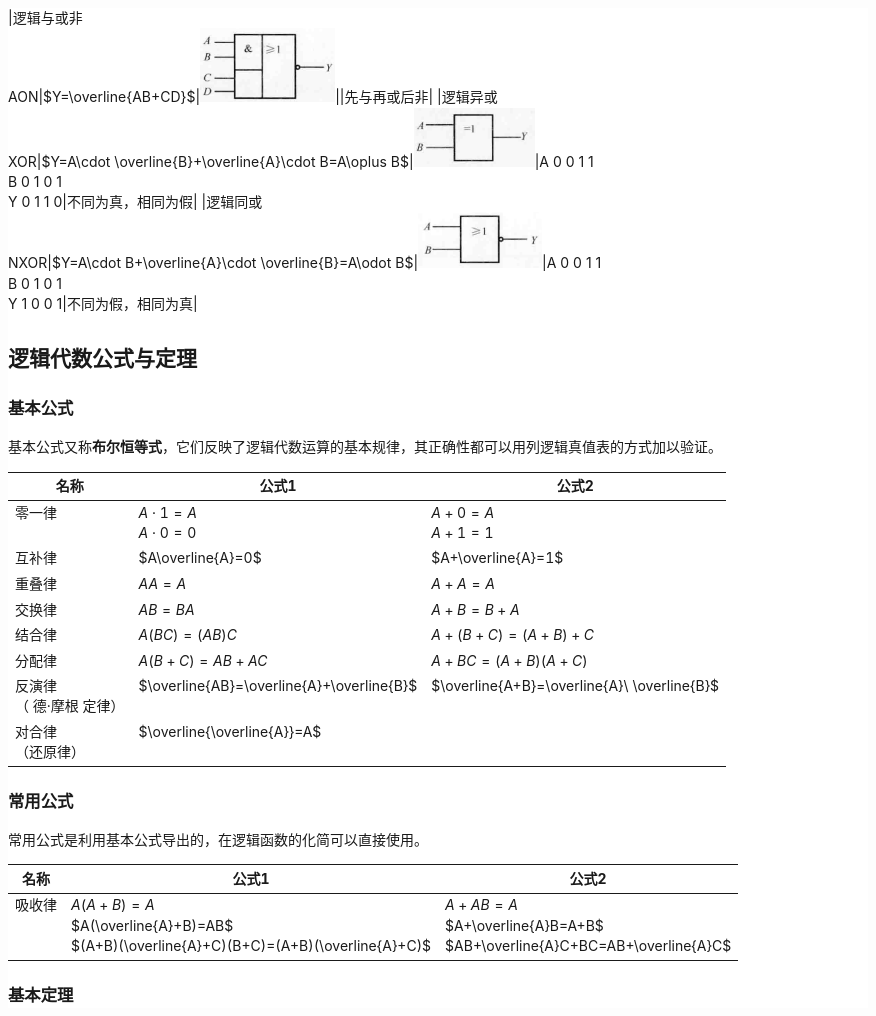 |逻辑与或非<br>AON|$Y=\overline{AB+CD}$|![AON](../../images/aon.png)||先与再或后非|
|逻辑异或<br>XOR|$Y=A\cdot \overline{B}+\overline{A}\cdot B=A\oplus B$|![XOR](../../images/xor.png)|A 0 0 1 1<br>B 0 1 0 1<br>Y 0 1 1 0|不同为真，相同为假|
|逻辑同或<br>NXOR|$Y=A\cdot B+\overline{A}\cdot \overline{B}=A\odot B$|![NXOR](../../images/nor.png)|A 0 0 1 1<br>B 0 1 0 1<br>Y 1 0 0 1|不同为假，相同为真|

## 逻辑代数公式与定理

### 基本公式

基本公式又称**布尔恒等式**，它们反映了逻辑代数运算的基本规律，其正确性都可以用列逻辑真值表的方式加以验证。

|名称|公式1|公式2|
|-|-|-|
|零一律|$A\cdot 1=A$<br>$A\cdot 0=0$|$A+0=A$<br>$A+1=1$|
|互补律|$A\overline{A}=0$|$A+\overline{A}=1$|
|重叠律|$AA=A$|$A+A=A$|
|交换律|$AB=BA$|$A+B=B+A$|
|结合律|$A(BC)=(AB)C$|$A+(B+C)=(A+B)+C$|
|分配律|$A(B+C)=AB+AC$|$A+BC=(A+B)(A+C)$|
|反演律<br>（ 德·摩根 定律）|$\overline{AB}=\overline{A}+\overline{B}$|$\overline{A+B}=\overline{A}\ \overline{B}$|
|对合律<br>（还原律）|$\overline{\overline{A}}=A$||

### 常用公式

常用公式是利用基本公式导出的，在逻辑函数的化简可以直接使用。

|名称|公式1|公式2|
|-|-|-|
|吸收律|$A(A+B)=A$<br>$A(\overline{A}+B)=AB$<br>$(A+B)(\overline{A}+C)(B+C)=(A+B)(\overline{A}+C)$|$A+AB=A$<br>$A+\overline{A}B=A+B$<br>$AB+\overline{A}C+BC=AB+\overline{A}C$

### 基本定理
